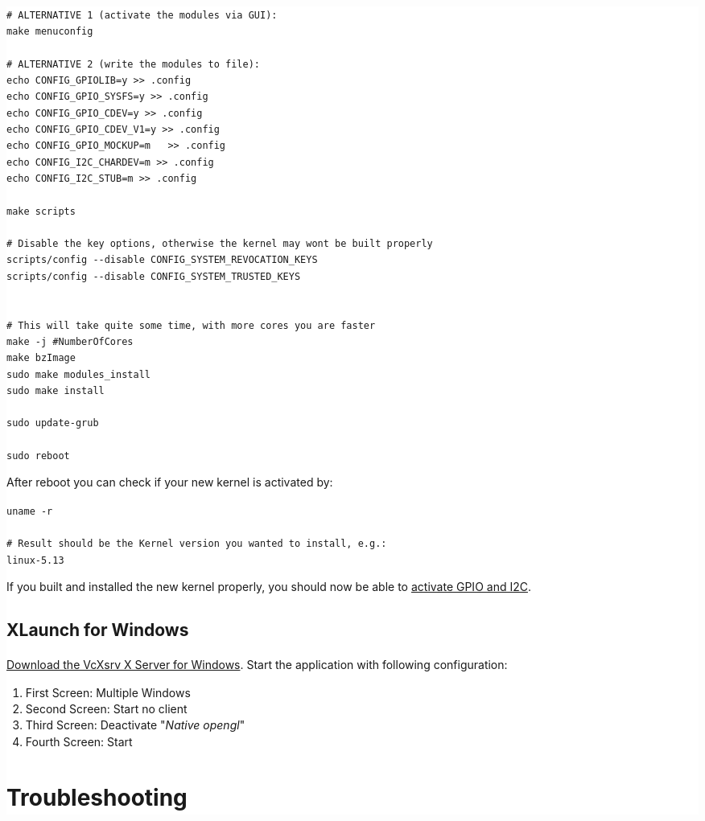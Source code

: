 ```console
# ALTERNATIVE 1 (activate the modules via GUI):
make menuconfig

# ALTERNATIVE 2 (write the modules to file):
echo CONFIG_GPIOLIB=y >> .config
echo CONFIG_GPIO_SYSFS=y >> .config             
echo CONFIG_GPIO_CDEV=y >> .config
echo CONFIG_GPIO_CDEV_V1=y >> .config
echo CONFIG_GPIO_MOCKUP=m   >> .config           
echo CONFIG_I2C_CHARDEV=m >> .config
echo CONFIG_I2C_STUB=m >> .config

make scripts

# Disable the key options, otherwise the kernel may wont be built properly
scripts/config --disable CONFIG_SYSTEM_REVOCATION_KEYS
scripts/config --disable CONFIG_SYSTEM_TRUSTED_KEYS


# This will take quite some time, with more cores you are faster
make -j #NumberOfCores
make bzImage
sudo make modules_install
sudo make install

sudo update-grub

sudo reboot
```

After reboot you can check if your new kernel is activated by:

```consle
uname -r

# Result should be the Kernel version you wanted to install, e.g.:
linux-5.13
```

If you built and installed the new kernel properly, you should now be able to [activate GPIO and I2C](#activate-gpio-and-i2c-on-your-system). 

## XLaunch for Windows

[Download the VcXsrv X Server for Windows](https://sourceforge.net/projects/vcxsrv/).
Start the application with following configuration:

1. First Screen: Multiple Windows
2. Second Screen: Start no client
3. Third Screen: Deactivate "<em>Native opengl</em>"
4. Fourth Screen: Start

# Troubleshooting
